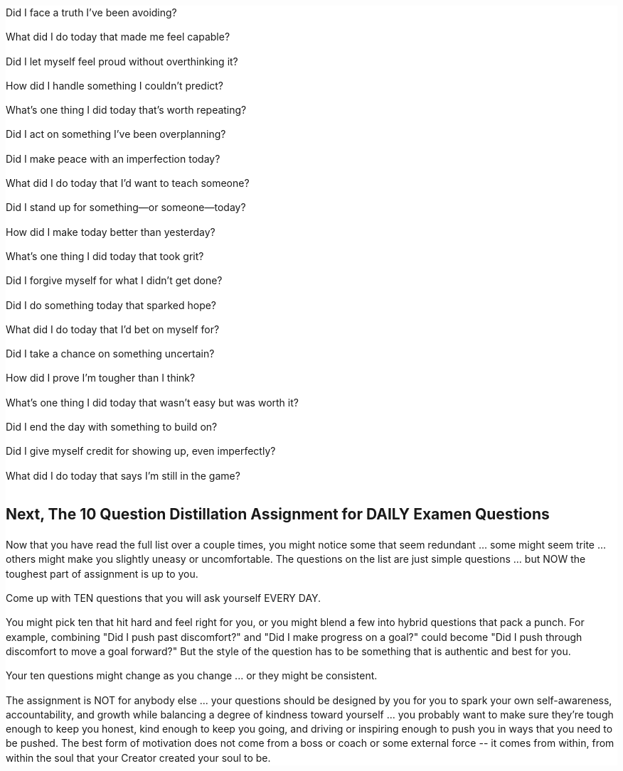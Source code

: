 Did I face a truth I’ve been avoiding?  

What did I do today that made me feel capable?  

Did I let myself feel proud without overthinking it?  

How did I handle something I couldn’t predict?  

What’s one thing I did today that’s worth repeating?  

Did I act on something I’ve been overplanning?  

Did I make peace with an imperfection today?  

What did I do today that I’d want to teach someone?  

Did I stand up for something—or someone—today?  

How did I make today better than yesterday?  

What’s one thing I did today that took grit?  

Did I forgive myself for what I didn’t get done?  

Did I do something today that sparked hope?  

What did I do today that I’d bet on myself for?  

Did I take a chance on something uncertain?  

How did I prove I’m tougher than I think?  

What’s one thing I did today that wasn’t easy but was worth it?  

Did I end the day with something to build on?  

Did I give myself credit for showing up, even imperfectly?  

What did I do today that says I’m still in the game?

## Next, The 10 Question Distillation Assignment for DAILY Examen Questions

Now that you have read the full list over a couple times, you might notice some that seem redundant ... some might seem trite ... others might make you slightly uneasy or uncomfortable. The questions on the list are just simple questions ... but NOW the toughest part of assignment is up to you.

Come up with TEN questions that you will ask yourself EVERY DAY.

You might pick ten that hit hard and feel right for you, or you might blend a few into hybrid questions that pack a punch. For example, combining "Did I push past discomfort?" and "Did I make progress on a goal?" could become "Did I push through discomfort to move a goal forward?"  But the style of the question has to be something that is authentic and best for you. 

Your ten questions might change as you change ... or they might be consistent.

The assignment is NOT for anybody else ... your questions should be designed by you for you to spark your own self-awareness, accountability, and growth while balancing a degree of kindness toward yourself ... you probably want to make sure they’re tough enough to keep you honest, kind enough to keep you going, and driving or inspiring enough to push you in ways that you need to be pushed. The best form of motivation does not come from a boss or coach or some external force -- it comes from within, from within the soul that your Creator created your soul to be. 

